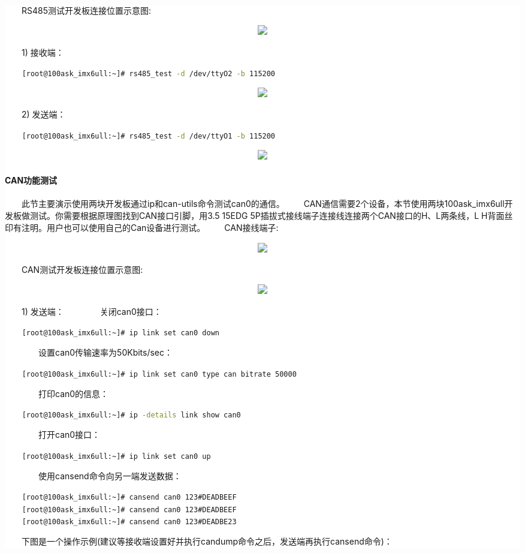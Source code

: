 &emsp;&emsp;RS485测试开发板连接位置示意图:
<center class="half">
   <img src="https://weidongshan.coding.net/p/100ask_imx6ull_source/d/100ask_imx6ull_source/git/blob/master/images/100ask_imx6ull_0054.png" width="800"/>   
</center>

&emsp;&emsp;1) 接收端：
```bash
	[root@100ask_imx6ull:~]# rs485_test -d /dev/ttyO2 -b 115200
```

<center class="half">
   <img src="https://weidongshan.coding.net/p/100ask_imx6ull_source/d/100ask_imx6ull_source/git/blob/master/images/100ask_imx6ull_0055.png" width="800"/>   
</center>

&emsp;&emsp;2) 发送端：
```bash
	[root@100ask_imx6ull:~]# rs485_test -d /dev/ttyO1 -b 115200
```
<center class="half">
   <img src="https://weidongshan.coding.net/p/100ask_imx6ull_source/d/100ask_imx6ull_source/git/blob/master/images/100ask_imx6ull_0056.png" width="800"/>   
</center>


#### CAN功能测试
&emsp;&emsp;此节主要演示使用两块开发板通过ip和can-utils命令测试can0的通信。
&emsp;&emsp;CAN通信需要2个设备，本节使用两块100ask_imx6ull开发板做测试。你需要根据原理图找到CAN接口引脚，用3.5 15EDG 5P插拔式接线端子连接线连接两个CAN接口的H、L两条线，L H背面丝印有注明。用户也可以使用自己的Can设备进行测试。
&emsp;&emsp;CAN接线端子:
<center class="half">
   <img src="https://weidongshan.coding.net/p/100ask_imx6ull_source/d/100ask_imx6ull_source/git/blob/master/images/100ask_imx6ull_0053.png" width="800"/>   
</center>

&emsp;&emsp;CAN测试开发板连接位置示意图:
<center class="half">
   <img src="https://weidongshan.coding.net/p/100ask_imx6ull_source/d/100ask_imx6ull_source/git/blob/master/images/100ask_imx6ull_0057.png" width="800"/>   
</center>

&emsp;&emsp;1) 发送端：
&emsp;&emsp;&emsp;&emsp;关闭can0接口：
```bash
	[root@100ask_imx6ull:~]# ip link set can0 down
```
&emsp;&emsp;&emsp;&emsp;设置can0传输速率为50Kbits/sec：
```bash
	[root@100ask_imx6ull:~]# ip link set can0 type can bitrate 50000
```
&emsp;&emsp;&emsp;&emsp;打印can0的信息：
```bash
	[root@100ask_imx6ull:~]# ip -details link show can0
```
&emsp;&emsp;&emsp;&emsp;打开can0接口：
```bash
	[root@100ask_imx6ull:~]# ip link set can0 up
```
&emsp;&emsp;&emsp;&emsp;使用cansend命令向另一端发送数据：
```bash
	[root@100ask_imx6ull:~]# cansend can0 123#DEADBEEF
	[root@100ask_imx6ull:~]# cansend can0 123#DEADBEEF
	[root@100ask_imx6ull:~]# cansend can0 123#DEADBE23
```	
&emsp;&emsp;下图是一个操作示例(建议等接收端设置好并执行candump命令之后，发送端再执行cansend命令)：
